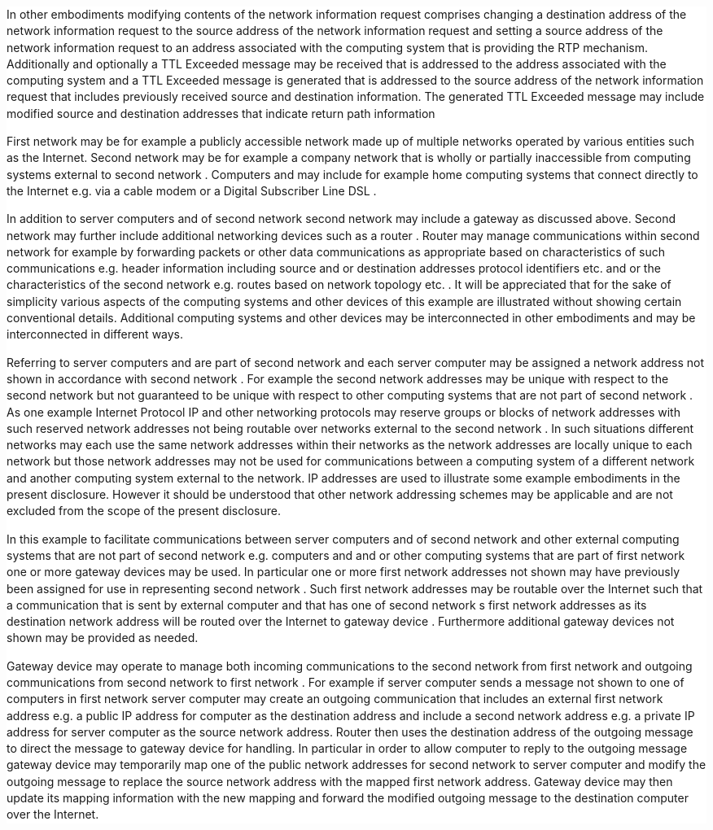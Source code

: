 In other embodiments modifying contents of the network information request comprises changing a destination address of the network information request to the source address of the network information request and setting a source address of the network information request to an address associated with the computing system that is providing the RTP mechanism. Additionally and optionally a TTL Exceeded message may be received that is addressed to the address associated with the computing system and a TTL Exceeded message is generated that is addressed to the source address of the network information request that includes previously received source and destination information. The generated TTL Exceeded message may include modified source and destination addresses that indicate return path information

First network may be for example a publicly accessible network made up of multiple networks operated by various entities such as the Internet. Second network may be for example a company network that is wholly or partially inaccessible from computing systems external to second network . Computers and may include for example home computing systems that connect directly to the Internet e.g. via a cable modem or a Digital Subscriber Line DSL .

In addition to server computers and of second network second network may include a gateway as discussed above. Second network may further include additional networking devices such as a router . Router may manage communications within second network for example by forwarding packets or other data communications as appropriate based on characteristics of such communications e.g. header information including source and or destination addresses protocol identifiers etc. and or the characteristics of the second network e.g. routes based on network topology etc. . It will be appreciated that for the sake of simplicity various aspects of the computing systems and other devices of this example are illustrated without showing certain conventional details. Additional computing systems and other devices may be interconnected in other embodiments and may be interconnected in different ways.

Referring to server computers and are part of second network and each server computer may be assigned a network address not shown in accordance with second network . For example the second network addresses may be unique with respect to the second network but not guaranteed to be unique with respect to other computing systems that are not part of second network . As one example Internet Protocol IP and other networking protocols may reserve groups or blocks of network addresses with such reserved network addresses not being routable over networks external to the second network . In such situations different networks may each use the same network addresses within their networks as the network addresses are locally unique to each network but those network addresses may not be used for communications between a computing system of a different network and another computing system external to the network. IP addresses are used to illustrate some example embodiments in the present disclosure. However it should be understood that other network addressing schemes may be applicable and are not excluded from the scope of the present disclosure.

In this example to facilitate communications between server computers and of second network and other external computing systems that are not part of second network e.g. computers and and or other computing systems that are part of first network one or more gateway devices may be used. In particular one or more first network addresses not shown may have previously been assigned for use in representing second network . Such first network addresses may be routable over the Internet such that a communication that is sent by external computer and that has one of second network s first network addresses as its destination network address will be routed over the Internet to gateway device . Furthermore additional gateway devices not shown may be provided as needed.

Gateway device may operate to manage both incoming communications to the second network from first network and outgoing communications from second network to first network . For example if server computer sends a message not shown to one of computers in first network server computer may create an outgoing communication that includes an external first network address e.g. a public IP address for computer as the destination address and include a second network address e.g. a private IP address for server computer as the source network address. Router then uses the destination address of the outgoing message to direct the message to gateway device for handling. In particular in order to allow computer to reply to the outgoing message gateway device may temporarily map one of the public network addresses for second network to server computer and modify the outgoing message to replace the source network address with the mapped first network address. Gateway device may then update its mapping information with the new mapping and forward the modified outgoing message to the destination computer over the Internet.
